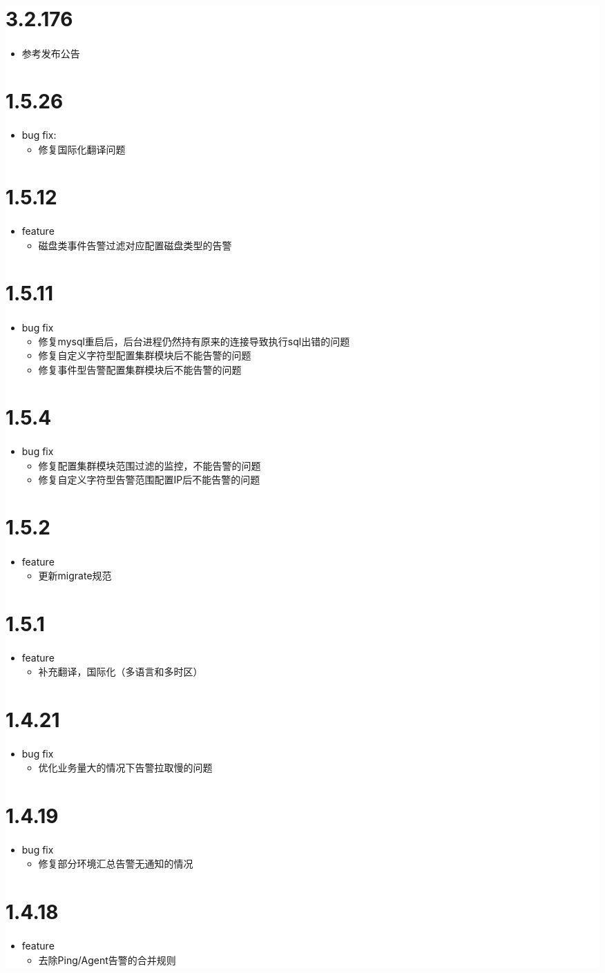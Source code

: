 # 3.2.176
- 参考发布公告
    
# 1.5.26
- bug fix:
    - 修复国际化翻译问题

# 1.5.12
- feature
    - 磁盘类事件告警过滤对应配置磁盘类型的告警

# 1.5.11
- bug fix
    - 修复mysql重启后，后台进程仍然持有原来的连接导致执行sql出错的问题
    - 修复自定义字符型配置集群模块后不能告警的问题
    - 修复事件型告警配置集群模块后不能告警的问题

# 1.5.4
- bug fix
    - 修复配置集群模块范围过滤的监控，不能告警的问题
    - 修复自定义字符型告警范围配置IP后不能告警的问题

# 1.5.2
- feature
    - 更新migrate规范

# 1.5.1
- feature
    - 补充翻译，国际化（多语言和多时区）

# 1.4.21
- bug fix
    - 优化业务量大的情况下告警拉取慢的问题

# 1.4.19
- bug fix
    - 修复部分环境汇总告警无通知的情况

# 1.4.18
- feature
    - 去除Ping/Agent告警的合并规则
